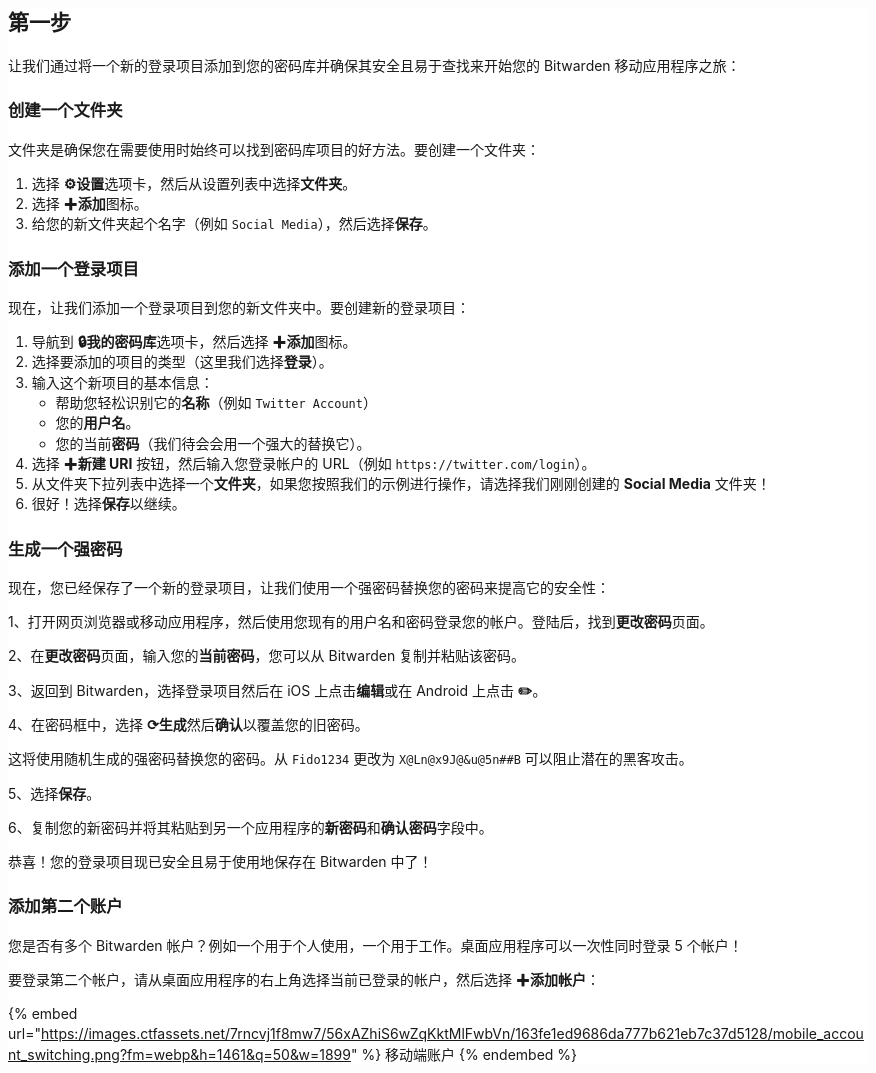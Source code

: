 ## 第一步 <a href="#first-steps" id="first-steps"></a>

让我们通过将一个新的登录项目添加到您的密码库并确保其安全且易于查找来开始您的 Bitwarden 移动应用程序之旅：

### 创建一个文件夹 <a href="#create-a-folder" id="create-a-folder"></a>

文件夹是确保您在需要使用时始终可以找到密码库项目的好方法。要创建一个文件夹：

1. 选择 **⚙️设置**选项卡，然后从设置列表中选择**文件夹**。
2. 选择 ✚**添加**图标。
3. 给您的新文件夹起个名字（例如 `Social Media`），然后选择**保存**。

### 添加一个登录项目 <a href="#add-a-login" id="add-a-login"></a>

现在，让我们添加一个登录项目到您的新文件夹中。要创建新的登录项目：

1. 导航到 **🔒我的密码库**选项卡，然后选择 ✚**添加**图标。
2. 选择要添加的项目的类型（这里我们选择**登录**）。
3. 输入这个新项目的基本信息：
   * 帮助您轻松识别它的**名称**（例如 `Twitter Account`）
   * 您的**用户名**。
   * 您的当前**密码**（我们待会会用一个强大的替换它）。
4. 选择 ✚**新建 URI** 按钮，然后输入您登录帐户的 URL（例如 `https://twitter.com/login`）。
5. 从文件夹下拉列表中选择一个**文件夹**，如果您按照我们的示例进行操作，请选择我们刚刚创建的 **Social Media** 文件夹！
6. 很好！选择**保存**以继续。

### 生成一个强密码 <a href="#generate-a-strong-password" id="generate-a-strong-password"></a>

现在，您已经保存了一个新的登录项目，让我们使用一个强密码替换您的密码来提高它的安全性：

1、打开网页浏览器或移动应用程序，然后使用您现有的用户名和密码登录您的帐户。登陆后，找到**更改密码**页面。

2、在**更改密码**页面，输入您的**当前密码**，您可以从 Bitwarden 复制并粘贴该密码。

3、返回到 Bitwarden，选择登录项目然后在 iOS 上点击**编辑**或在 Android 上点击 **✏️**。

4、在密码框中，选择 **⟳生成**然后**确认**以覆盖您的旧密码。

这将使用随机生成的强密码替换您的密码。从 `Fido1234` 更改为 `X@Ln@x9J@&u@5n##B` 可以阻止潜在的黑客攻击。

5、选择**保存**。

6、复制您的新密码并将其粘贴到另一个应用程序的**新密码**和**确认密码**字段中。

恭喜！您的登录项目现已安全且易于使用地保存在 Bitwarden 中了！

### 添加第二个账户 <a href="#add-a-second-account" id="add-a-second-account"></a>

您是否有多个 Bitwarden 帐户？例如一个用于个人使用，一个用于工作。桌面应用程序可以一次性同时登录 5 个帐户！

要登录第二个帐户，请从桌面应用程序的右上角选择当前已登录的帐户，然后选择 ✚**添加帐户**：

{% embed url="https://images.ctfassets.net/7rncvj1f8mw7/56xAZhiS6wZqKktMlFwbVn/163fe1ed9686da777b621eb7c37d5128/mobile_account_switching.png?fm=webp&h=1461&q=50&w=1899" %}
移动端账户
{% endembed %}
